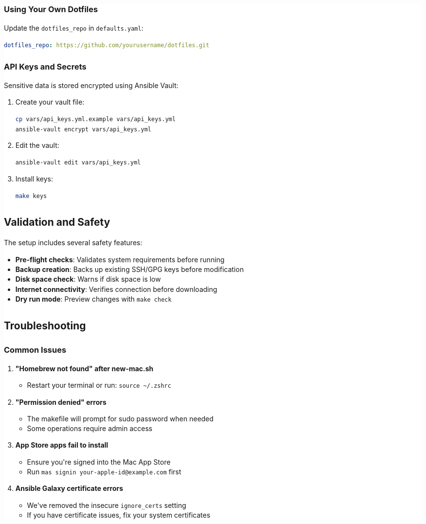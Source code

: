 ### Using Your Own Dotfiles

Update the `dotfiles_repo` in `defaults.yaml`:

```yaml
dotfiles_repo: https://github.com/yourusername/dotfiles.git
```

### API Keys and Secrets

Sensitive data is stored encrypted using Ansible Vault:

1. Create your vault file:
   ```bash
   cp vars/api_keys.yml.example vars/api_keys.yml
   ansible-vault encrypt vars/api_keys.yml
   ```

2. Edit the vault:
   ```bash
   ansible-vault edit vars/api_keys.yml
   ```

3. Install keys:
   ```bash
   make keys
   ```

## Validation and Safety

The setup includes several safety features:

- **Pre-flight checks**: Validates system requirements before running
- **Backup creation**: Backs up existing SSH/GPG keys before modification
- **Disk space check**: Warns if disk space is low
- **Internet connectivity**: Verifies connection before downloading
- **Dry run mode**: Preview changes with `make check`

## Troubleshooting

### Common Issues

1. **"Homebrew not found" after new-mac.sh**
   - Restart your terminal or run: `source ~/.zshrc`

2. **"Permission denied" errors**
   - The makefile will prompt for sudo password when needed
   - Some operations require admin access

3. **App Store apps fail to install**
   - Ensure you're signed into the Mac App Store
   - Run `mas signin your-apple-id@example.com` first

4. **Ansible Galaxy certificate errors**
   - We've removed the insecure `ignore_certs` setting
   - If you have certificate issues, fix your system certificates
